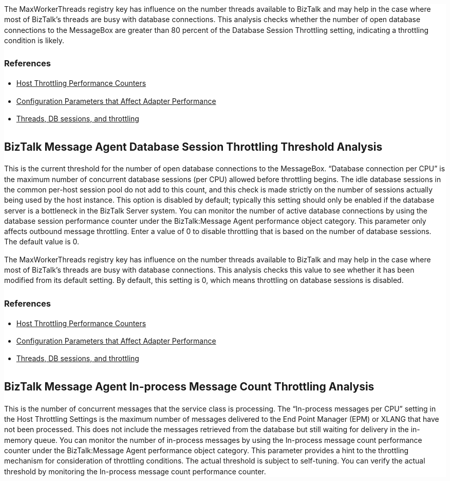  The MaxWorkerThreads registry key has influence on the number threads available to BizTalk and may help in the case where most of BizTalk’s threads are busy with database connections. This analysis checks whether the number of open database connections to the MessageBox are greater than 80 percent of the Database Session Throttling setting, indicating a throttling condition is likely.

### References

-   [Host Throttling Performance Counters](https://go.microsoft.com/fwlink/?LinkID=155285)

-   [Configuration Parameters that Affect Adapter Performance](https://go.microsoft.com/fwlink/?LinkID=154200)

-   [Threads, DB sessions, and throttling](https://go.microsoft.com/fwlink/?linkid=106793)

## BizTalk Message Agent Database Session Throttling Threshold Analysis
 This is the current threshold for the number of open database connections to the MessageBox. “Database connection per CPU” is the maximum number of concurrent database sessions (per CPU) allowed before throttling begins. The idle database sessions in the common per-host session pool do not add to this count, and this check is made strictly on the number of sessions actually being used by the host instance. This option is disabled by default; typically this setting should only be enabled if the database server is a bottleneck in the BizTalk Server system. You can monitor the number of active database connections by using the database session performance counter under the BizTalk:Message Agent performance object category. This parameter only affects outbound message throttling. Enter a value of 0 to disable throttling that is based on the number of database sessions. The default value is 0.

 The MaxWorkerThreads registry key has influence on the number threads available to BizTalk and may help in the case where most of BizTalk’s threads are busy with database connections. This analysis checks this value to see whether it has been modified from its default setting. By default, this setting is 0, which means throttling on database sessions is disabled.

### References

-   [Host Throttling Performance Counters](https://go.microsoft.com/fwlink/?LinkID=155285)

-   [Configuration Parameters that Affect Adapter Performance](https://go.microsoft.com/fwlink/?LinkID=154200)

-   [Threads, DB sessions, and throttling](https://go.microsoft.com/fwlink/?linkid=106793)

## BizTalk Message Agent In-process Message Count Throttling Analysis
 This is the number of concurrent messages that the service class is processing. The “In-process messages per CPU” setting in the Host Throttling Settings is the maximum number of messages delivered to the End Point Manager (EPM) or XLANG that have not been processed. This does not include the messages retrieved from the database but still waiting for delivery in the in-memory queue. You can monitor the number of in-process messages by using the In-process message count performance counter under the BizTalk:Message Agent performance object category. This parameter provides a hint to the throttling mechanism for consideration of throttling conditions. The actual threshold is subject to self-tuning. You can verify the actual threshold by monitoring the In-process message count performance counter.
